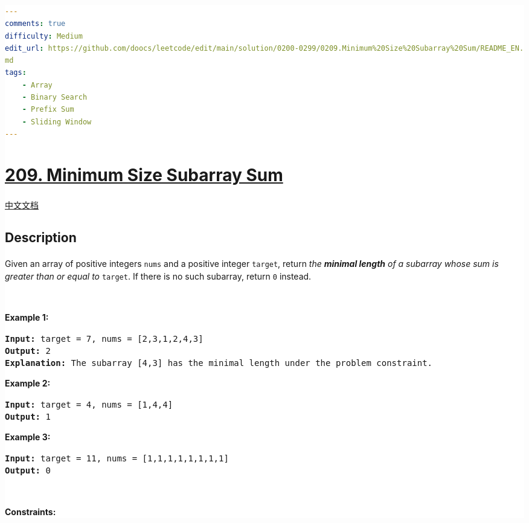```yaml
---
comments: true
difficulty: Medium
edit_url: https://github.com/doocs/leetcode/edit/main/solution/0200-0299/0209.Minimum%20Size%20Subarray%20Sum/README_EN.md
tags:
    - Array
    - Binary Search
    - Prefix Sum
    - Sliding Window
---
```




# [209. Minimum Size Subarray Sum](https://leetcode.com/problems/minimum-size-subarray-sum)

[中文文档](/solution/0200-0299/0209.Minimum%20Size%20Subarray%20Sum/README.md)

## Description



<p>Given an array of positive integers <code>nums</code> and a positive integer <code>target</code>, return <em>the <strong>minimal length</strong> of a </em><span data-keyword="subarray-nonempty"><em>subarray</em></span><em> whose sum is greater than or equal to</em> <code>target</code>. If there is no such subarray, return <code>0</code> instead.</p>

<p>&nbsp;</p>
<p><strong class="example">Example 1:</strong></p>

<pre>
<strong>Input:</strong> target = 7, nums = [2,3,1,2,4,3]
<strong>Output:</strong> 2
<strong>Explanation:</strong> The subarray [4,3] has the minimal length under the problem constraint.
</pre>

<p><strong class="example">Example 2:</strong></p>

<pre>
<strong>Input:</strong> target = 4, nums = [1,4,4]
<strong>Output:</strong> 1
</pre>

<p><strong class="example">Example 3:</strong></p>

<pre>
<strong>Input:</strong> target = 11, nums = [1,1,1,1,1,1,1,1]
<strong>Output:</strong> 0
</pre>

<p>&nbsp;</p>
<p><strong>Constraints:</strong></p>
